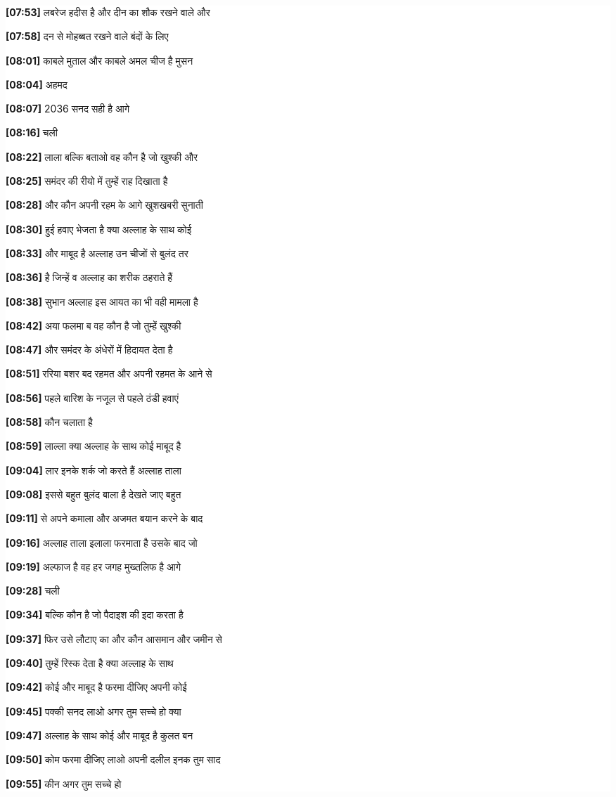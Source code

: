 **[07:53]** लबरेज हदीस है और दीन का शौक रखने वाले और

**[07:58]** दन से मोहब्बत रखने वाले बंदों के लिए

**[08:01]** काबले मुताल और काबले अमल चीज है मुसन

**[08:04]** अहमद

**[08:07]** 2036 सनद सही है आगे

**[08:16]** चली

**[08:22]** लाला बल्कि बताओ वह कौन है जो खुश्की और

**[08:25]** समंदर की रीयो में तुम्हें राह दिखाता है

**[08:28]** और कौन अपनी रहम के आगे खुशखबरी सुनाती

**[08:30]** हुई हवाए भेजता है क्या अल्लाह के साथ कोई

**[08:33]** और माबूद है अल्लाह उन चीजों से बुलंद तर

**[08:36]** है जिन्हें व अल्लाह का शरीक ठहराते हैं

**[08:38]** सुभान अल्लाह इस आयत का भी वही मामला है

**[08:42]** अया फलमा ब वह कौन है जो तुम्हें खुश्की

**[08:47]** और समंदर के अंधेरों में हिदायत देता है

**[08:51]** ररिया बशर बद रहमत और अपनी रहमत के आने से

**[08:56]** पहले बारिश के नजूल से पहले ठंडी हवाएं

**[08:58]** कौन चलाता है

**[08:59]** लाल्ला क्या अल्लाह के साथ कोई माबूद है

**[09:04]** लार इनके शर्क जो करते हैं अल्लाह ताला

**[09:08]** इससे बहुत बुलंद बाला है देखते जाए बहुत

**[09:11]** से अपने कमाला और अजमत बयान करने के बाद

**[09:16]** अल्लाह ताला इलाला फरमाता है उसके बाद जो

**[09:19]** अल्फाज है वह हर जगह मुख्तलिफ है आगे

**[09:28]** चली

**[09:34]** बल्कि कौन है जो पैदाइश की इदा करता है

**[09:37]** फिर उसे लौटाए का और कौन आसमान और जमीन से

**[09:40]** तुम्हें रिस्क देता है क्या अल्लाह के साथ

**[09:42]** कोई और माबूद है फरमा दीजिए अपनी कोई

**[09:45]** पक्की सनद लाओ अगर तुम सच्चे हो क्या

**[09:47]** अल्लाह के साथ कोई और माबूद है कुलत बन

**[09:50]** कोम फरमा दीजिए लाओ अपनी दलील इनक तुम साद

**[09:55]** कीन अगर तुम सच्चे हो
